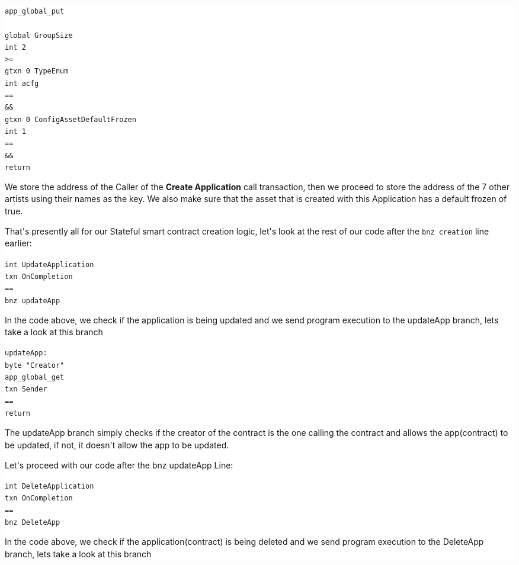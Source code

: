 ```TEAL
app_global_put

global GroupSize
int 2
>=
gtxn 0 TypeEnum
int acfg
==
&&
gtxn 0 ConfigAssetDefaultFrozen
int 1
==
&&
return
```

We store the address of the Caller of the **Create Application** call transaction, then we  proceed to store the address of the 7 other artists using their names as the key. We also make sure that the asset that is created with this Application has a default frozen of true.

 That's presently all for our Stateful smart contract creation logic, let's look at the rest of our code after the `bnz creation` line earlier:

```TEAL
int UpdateApplication
txn OnCompletion
==
bnz updateApp

```
In the code above, we check if the application is being updated and we send program execution to the updateApp branch, lets take a look at this branch

```TEAL
updateApp:
byte "Creator"
app_global_get
txn Sender
==
return
```
The updateApp branch simply checks if the creator of the contract is the one calling the contract and allows the app(contract) to be updated, if not, it doesn't allow the app to be updated.

Let's proceed with our code after the bnz updateApp Line:

```TEAL
int DeleteApplication
txn OnCompletion
==
bnz DeleteApp
```
In the code above, we check if the application(contract) is being deleted and we send program execution to the DeleteApp branch, lets take a look at this branch

